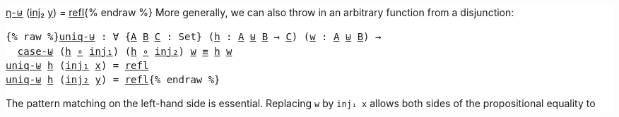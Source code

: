 <a id="11622" href="{% endraw %}{{ site.baseurl }}{% link out/plfa/Connectives.md %}{% raw %}#11545" class="Function">η-⊎</a> <a id="11626" class="Symbol">(</a><a id="11627" href="{% endraw %}{{ site.baseurl }}{% link out/plfa/Connectives.md %}{% raw %}#10382" class="InductiveConstructor">inj₂</a> <a id="11632" href="{% endraw %}{{ site.baseurl }}{% link out/plfa/Connectives.md %}{% raw %}#11632" class="Bound">y</a><a id="11633" class="Symbol">)</a> <a id="11635" class="Symbol">=</a> <a id="11637" href="https://agda.github.io/agda-stdlib/Agda.Builtin.Equality.html#140" class="InductiveConstructor">refl</a>{% endraw %}</pre>
More generally, we can also throw in an arbitrary function from a disjunction:
<pre class="Agda">{% raw %}<a id="uniq-⊎"></a><a id="11745" href="{% endraw %}{{ site.baseurl }}{% link out/plfa/Connectives.md %}{% raw %}#11745" class="Function">uniq-⊎</a> <a id="11752" class="Symbol">:</a> <a id="11754" class="Symbol">∀</a> <a id="11756" class="Symbol">{</a><a id="11757" href="{% endraw %}{{ site.baseurl }}{% link out/plfa/Connectives.md %}{% raw %}#11757" class="Bound">A</a> <a id="11759" href="{% endraw %}{{ site.baseurl }}{% link out/plfa/Connectives.md %}{% raw %}#11759" class="Bound">B</a> <a id="11761" href="{% endraw %}{{ site.baseurl }}{% link out/plfa/Connectives.md %}{% raw %}#11761" class="Bound">C</a> <a id="11763" class="Symbol">:</a> <a id="11765" class="PrimitiveType">Set</a><a id="11768" class="Symbol">}</a> <a id="11770" class="Symbol">(</a><a id="11771" href="{% endraw %}{{ site.baseurl }}{% link out/plfa/Connectives.md %}{% raw %}#11771" class="Bound">h</a> <a id="11773" class="Symbol">:</a> <a id="11775" href="{% endraw %}{{ site.baseurl }}{% link out/plfa/Connectives.md %}{% raw %}#11757" class="Bound">A</a> <a id="11777" href="{% endraw %}{{ site.baseurl }}{% link out/plfa/Connectives.md %}{% raw %}#10309" class="Datatype Operator">⊎</a> <a id="11779" href="{% endraw %}{{ site.baseurl }}{% link out/plfa/Connectives.md %}{% raw %}#11759" class="Bound">B</a> <a id="11781" class="Symbol">→</a> <a id="11783" href="{% endraw %}{{ site.baseurl }}{% link out/plfa/Connectives.md %}{% raw %}#11761" class="Bound">C</a><a id="11784" class="Symbol">)</a> <a id="11786" class="Symbol">(</a><a id="11787" href="{% endraw %}{{ site.baseurl }}{% link out/plfa/Connectives.md %}{% raw %}#11787" class="Bound">w</a> <a id="11789" class="Symbol">:</a> <a id="11791" href="{% endraw %}{{ site.baseurl }}{% link out/plfa/Connectives.md %}{% raw %}#11757" class="Bound">A</a> <a id="11793" href="{% endraw %}{{ site.baseurl }}{% link out/plfa/Connectives.md %}{% raw %}#10309" class="Datatype Operator">⊎</a> <a id="11795" href="{% endraw %}{{ site.baseurl }}{% link out/plfa/Connectives.md %}{% raw %}#11759" class="Bound">B</a><a id="11796" class="Symbol">)</a> <a id="11798" class="Symbol">→</a>
  <a id="11802" href="{% endraw %}{{ site.baseurl }}{% link out/plfa/Connectives.md %}{% raw %}#10729" class="Function">case-⊎</a> <a id="11809" class="Symbol">(</a><a id="11810" href="{% endraw %}{{ site.baseurl }}{% link out/plfa/Connectives.md %}{% raw %}#11771" class="Bound">h</a> <a id="11812" href="https://agda.github.io/agda-stdlib/Function.html#769" class="Function Operator">∘</a> <a id="11814" href="{% endraw %}{{ site.baseurl }}{% link out/plfa/Connectives.md %}{% raw %}#10340" class="InductiveConstructor">inj₁</a><a id="11818" class="Symbol">)</a> <a id="11820" class="Symbol">(</a><a id="11821" href="{% endraw %}{{ site.baseurl }}{% link out/plfa/Connectives.md %}{% raw %}#11771" class="Bound">h</a> <a id="11823" href="https://agda.github.io/agda-stdlib/Function.html#769" class="Function Operator">∘</a> <a id="11825" href="{% endraw %}{{ site.baseurl }}{% link out/plfa/Connectives.md %}{% raw %}#10382" class="InductiveConstructor">inj₂</a><a id="11829" class="Symbol">)</a> <a id="11831" href="{% endraw %}{{ site.baseurl }}{% link out/plfa/Connectives.md %}{% raw %}#11787" class="Bound">w</a> <a id="11833" href="https://agda.github.io/agda-stdlib/Agda.Builtin.Equality.html#83" class="Datatype Operator">≡</a> <a id="11835" href="{% endraw %}{{ site.baseurl }}{% link out/plfa/Connectives.md %}{% raw %}#11771" class="Bound">h</a> <a id="11837" href="{% endraw %}{{ site.baseurl }}{% link out/plfa/Connectives.md %}{% raw %}#11787" class="Bound">w</a>
<a id="11839" href="{% endraw %}{{ site.baseurl }}{% link out/plfa/Connectives.md %}{% raw %}#11745" class="Function">uniq-⊎</a> <a id="11846" href="{% endraw %}{{ site.baseurl }}{% link out/plfa/Connectives.md %}{% raw %}#11846" class="Bound">h</a> <a id="11848" class="Symbol">(</a><a id="11849" href="{% endraw %}{{ site.baseurl }}{% link out/plfa/Connectives.md %}{% raw %}#10340" class="InductiveConstructor">inj₁</a> <a id="11854" href="{% endraw %}{{ site.baseurl }}{% link out/plfa/Connectives.md %}{% raw %}#11854" class="Bound">x</a><a id="11855" class="Symbol">)</a> <a id="11857" class="Symbol">=</a> <a id="11859" href="https://agda.github.io/agda-stdlib/Agda.Builtin.Equality.html#140" class="InductiveConstructor">refl</a>
<a id="11864" href="{% endraw %}{{ site.baseurl }}{% link out/plfa/Connectives.md %}{% raw %}#11745" class="Function">uniq-⊎</a> <a id="11871" href="{% endraw %}{{ site.baseurl }}{% link out/plfa/Connectives.md %}{% raw %}#11871" class="Bound">h</a> <a id="11873" class="Symbol">(</a><a id="11874" href="{% endraw %}{{ site.baseurl }}{% link out/plfa/Connectives.md %}{% raw %}#10382" class="InductiveConstructor">inj₂</a> <a id="11879" href="{% endraw %}{{ site.baseurl }}{% link out/plfa/Connectives.md %}{% raw %}#11879" class="Bound">y</a><a id="11880" class="Symbol">)</a> <a id="11882" class="Symbol">=</a> <a id="11884" href="https://agda.github.io/agda-stdlib/Agda.Builtin.Equality.html#140" class="InductiveConstructor">refl</a>{% endraw %}</pre>
The pattern matching on the left-hand side is essential.  Replacing
`w` by `inj₁ x` allows both sides of the propositional equality to